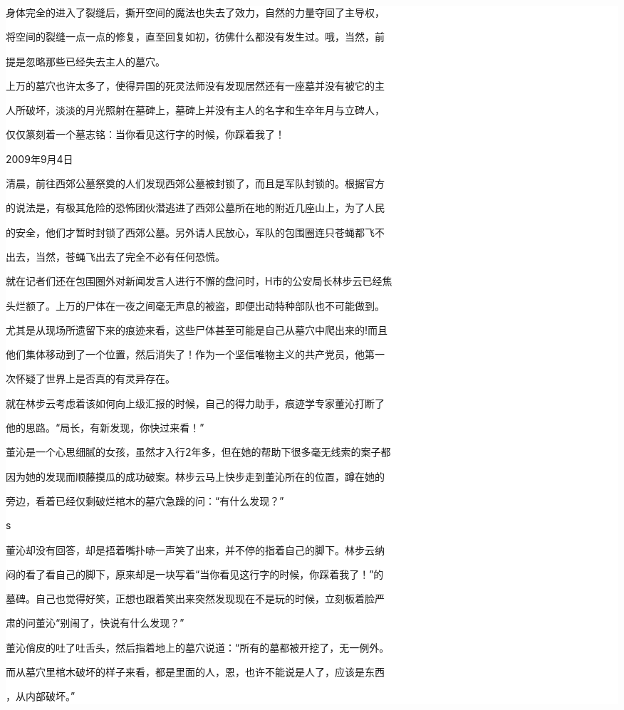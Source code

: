 身体完全的进入了裂缝后，撕开空间的魔法也失去了效力，自然的力量夺回了主导权，

将空间的裂缝一点一点的修复，直至回复如初，彷佛什么都没有发生过。哦，当然，前

提是忽略那些已经失去主人的墓穴。



上万的墓穴也许太多了，使得异国的死灵法师没有发现居然还有一座墓并没有被它的主

人所破坏，淡淡的月光照射在墓碑上，墓碑上并没有主人的名字和生卒年月与立碑人，

仅仅篆刻着一个墓志铭：当你看见这行字的时候，你踩着我了！



2009年9月4日



清晨，前往西郊公墓祭奠的人们发现西郊公墓被封锁了，而且是军队封锁的。根据官方

的说法是，有极其危险的恐怖团伙潜逃进了西郊公墓所在地的附近几座山上，为了人民

的安全，他们才暂时封锁了西郊公墓。另外请人民放心，军队的包围圈连只苍蝇都飞不

出去，当然，苍蝇飞出去了完全不必有任何恐慌。

就在记者们还在包围圈外对新闻发言人进行不懈的盘问时，H市的公安局长林步云已经焦

头烂额了。上万的尸体在一夜之间毫无声息的被盗，即便出动特种部队也不可能做到。

尤其是从现场所遗留下来的痕迹来看，这些尸体甚至可能是自己从墓穴中爬出来的!而且

他们集体移动到了一个位置，然后消失了！作为一个坚信唯物主义的共产党员，他第一

次怀疑了世界上是否真的有灵异存在。



就在林步云考虑着该如何向上级汇报的时候，自己的得力助手，痕迹学专家董沁打断了

他的思路。“局长，有新发现，你快过来看！”



董沁是一个心思细腻的女孩，虽然才入行2年多，但在她的帮助下很多毫无线索的案子都

因为她的发现而顺藤摸瓜的成功破案。林步云马上快步走到董沁所在的位置，蹲在她的

旁边，看着已经仅剩破烂棺木的墓穴急躁的问：“有什么发现？”

s



董沁却没有回答，却是捂着嘴扑哧一声笑了出来，并不停的指着自己的脚下。林步云纳

闷的看了看自己的脚下，原来却是一块写着“当你看见这行字的时候，你踩着我了！”的

墓碑。自己也觉得好笑，正想也跟着笑出来突然发现现在不是玩的时候，立刻板着脸严

肃的问董沁“别闹了，快说有什么发现？”

董沁俏皮的吐了吐舌头，然后指着地上的墓穴说道：“所有的墓都被开挖了，无一例外。

而从墓穴里棺木破坏的样子来看，都是里面的人，恩，也许不能说是人了，应该是东西

，从内部破坏。”
